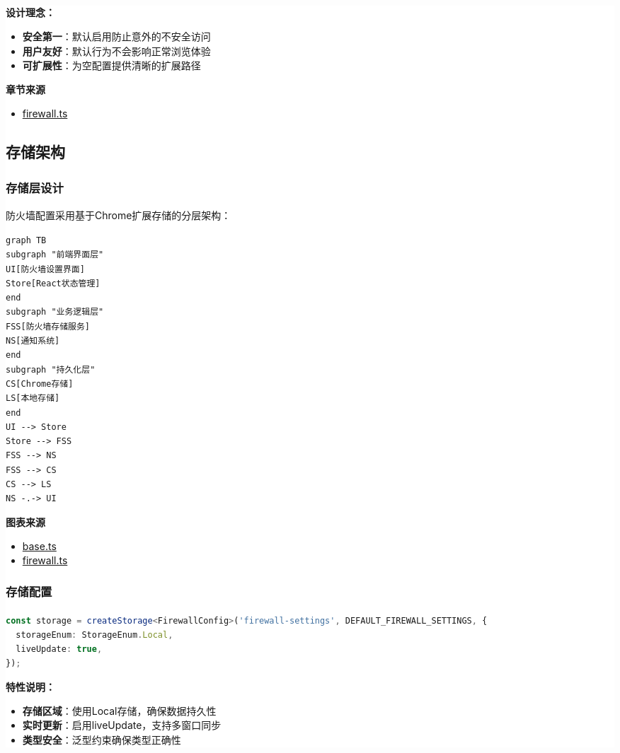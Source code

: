 **设计理念：**
- **安全第一**：默认启用防止意外的不安全访问
- **用户友好**：默认行为不会影响正常浏览体验
- **可扩展性**：为空配置提供清晰的扩展路径

**章节来源**
- [firewall.ts](file://packages/storage/lib/settings/firewall.ts#L35-L40)

## 存储架构

### 存储层设计

防火墙配置采用基于Chrome扩展存储的分层架构：

```mermaid
graph TB
subgraph "前端界面层"
UI[防火墙设置界面]
Store[React状态管理]
end
subgraph "业务逻辑层"
FSS[防火墙存储服务]
NS[通知系统]
end
subgraph "持久化层"
CS[Chrome存储]
LS[本地存储]
end
UI --> Store
Store --> FSS
FSS --> NS
FSS --> CS
CS --> LS
NS -.-> UI
```

**图表来源**
- [base.ts](file://packages/storage/lib/base/base.ts#L69-L157)
- [firewall.ts](file://packages/storage/lib/settings/firewall.ts#L42-L44)

### 存储配置

```typescript
const storage = createStorage<FirewallConfig>('firewall-settings', DEFAULT_FIREWALL_SETTINGS, {
  storageEnum: StorageEnum.Local,
  liveUpdate: true,
});
```

**特性说明：**
- **存储区域**：使用Local存储，确保数据持久性
- **实时更新**：启用liveUpdate，支持多窗口同步
- **类型安全**：泛型约束确保类型正确性
